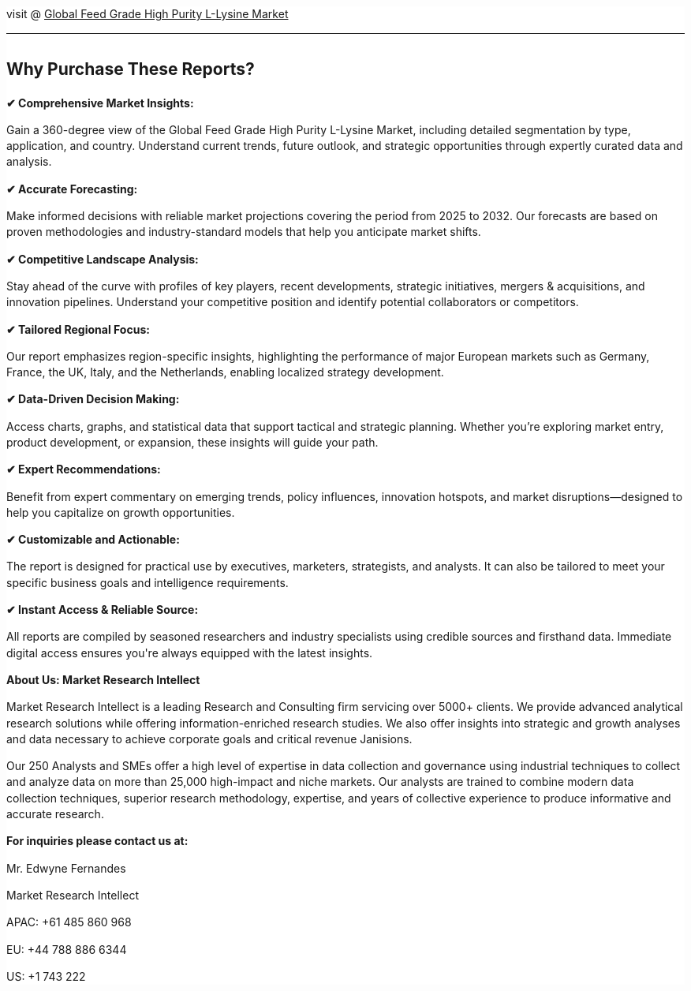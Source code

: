 visit&nbsp;@</strong>&nbsp;</span><span class="font-[700]"><a href="https://www.marketresearchintellect.com/product/feed-grade-high-purity-l-lysine-market/?utm_source=Linkedin&utm_medium=832" target="_blank" data-tracking-control-name="article-ssr-frontend-pulse_little-text-block" data-tracking-will-navigate="" data-test-link="">Global Feed Grade High Purity L-Lysine Market</a></span></p></blockquote><hr /><h2>Why Purchase These Reports?</h2><p><strong>✔ Comprehensive Market Insights:</strong></p><p>Gain a 360-degree view of the Global Feed Grade High Purity L-Lysine Market, including detailed segmentation by type, application, and country. Understand current trends, future outlook, and strategic opportunities through expertly curated data and analysis.</p><p><strong>✔ Accurate Forecasting:</strong></p><p>Make informed decisions with reliable market projections covering the period from 2025 to 2032. Our forecasts are based on proven methodologies and industry-standard models that help you anticipate market shifts.</p><p><strong>✔ Competitive Landscape Analysis:</strong></p><p>Stay ahead of the curve with profiles of key players, recent developments, strategic initiatives, mergers &amp; acquisitions, and innovation pipelines. Understand your competitive position and identify potential collaborators or competitors.</p><p><strong>✔ Tailored Regional Focus:</strong></p><p>Our report emphasizes region-specific insights, highlighting the performance of major European markets such as Germany, France, the UK, Italy, and the Netherlands, enabling localized strategy development.</p><p><strong>✔ Data-Driven Decision Making:</strong></p><p>Access charts, graphs, and statistical data that support tactical and strategic planning. Whether you&rsquo;re exploring market entry, product development, or expansion, these insights will guide your path.</p><p><strong>✔ Expert Recommendations:</strong></p><p>Benefit from expert commentary on emerging trends, policy influences, innovation hotspots, and market disruptions&mdash;designed to help you capitalize on growth opportunities.</p><p><strong>✔ Customizable and Actionable:</strong></p><p>The report is designed for practical use by executives, marketers, strategists, and analysts. It can also be tailored to meet your specific business goals and intelligence requirements.</p><p><strong>✔ Instant Access &amp; Reliable Source:</strong></p><p>All reports are compiled by seasoned researchers and industry specialists using credible sources and firsthand data. Immediate digital access ensures you're always equipped with the latest insights.</p><p><strong><span class="font-[700]">About Us: Market Research Intellect</span></strong></p><p><span class="">Market Research Intellect is a leading Research and Consulting firm servicing over 5000+ clients. We provide advanced analytical research solutions while offering information-enriched research studies.&nbsp;</span>We also offer insights into strategic and growth analyses and data necessary to achieve corporate goals and critical revenue Janisions.</p><p><span class="">Our 250 Analysts and SMEs offer a high level of expertise in data collection and governance using industrial techniques to collect and analyze data on more than 25,000 high-impact and niche markets. Our analysts are trained to combine modern data collection techniques, superior research methodology, expertise, and years of collective experience to produce informative and accurate research.</span></p><p><strong>For inquiries please contact us at:</strong></p><p>Mr. Edwyne Fernandes</p><p>Market Research Intellect</p><p>APAC: +61 485 860 968</p><p>EU: +44 788 886 6344</p><p>US: +1 743 222